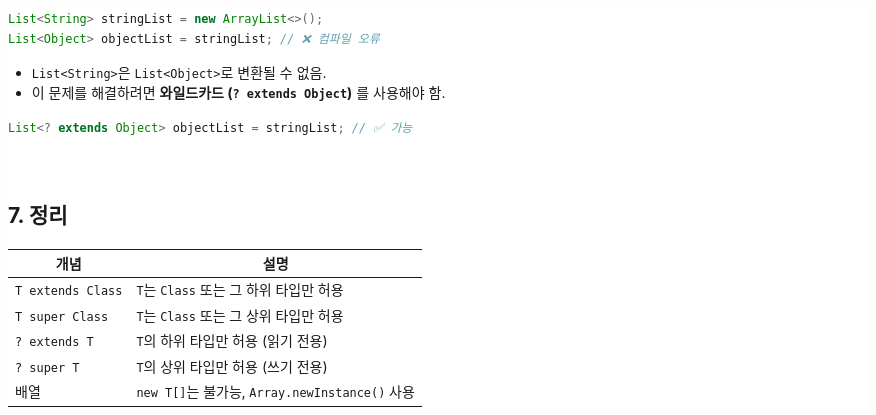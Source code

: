 ```java
List<String> stringList = new ArrayList<>();
List<Object> objectList = stringList; // ❌ 컴파일 오류
```
- `List<String>`은 `List<Object>`로 변환될 수 없음.
- 이 문제를 해결하려면 **와일드카드 (`? extends Object`)** 를 사용해야 함.

```java
List<? extends Object> objectList = stringList; // ✅ 가능
```

<br>

## 7. **정리**
| 개념 | 설명 |
|------|------|
| `T extends Class` | `T`는 `Class` 또는 그 하위 타입만 허용 |
| `T super Class` | `T`는 `Class` 또는 그 상위 타입만 허용 |
| `? extends T` | `T`의 하위 타입만 허용 (읽기 전용) |
| `? super T` | `T`의 상위 타입만 허용 (쓰기 전용) |
| 배열 | `new T[]`는 불가능, `Array.newInstance()` 사용 |
